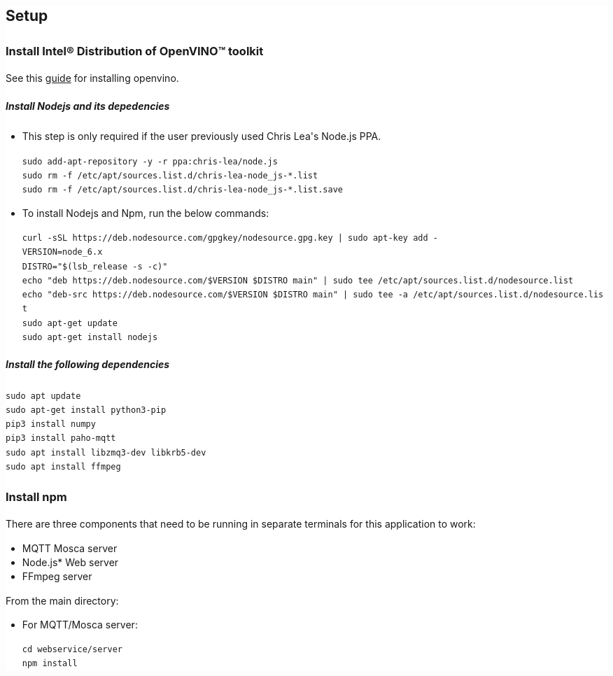         
## Setup

### Install Intel® Distribution of OpenVINO™ toolkit

See this [guide](https://docs.openvinotoolkit.org/latest/) for installing openvino.

##### Install Nodejs and its depedencies

- This step is only required if the user previously used Chris Lea's Node.js PPA.

	```
	sudo add-apt-repository -y -r ppa:chris-lea/node.js
	sudo rm -f /etc/apt/sources.list.d/chris-lea-node_js-*.list
	sudo rm -f /etc/apt/sources.list.d/chris-lea-node_js-*.list.save
	```
- To install Nodejs and Npm, run the below commands:
	```
	curl -sSL https://deb.nodesource.com/gpgkey/nodesource.gpg.key | sudo apt-key add -
	VERSION=node_6.x
	DISTRO="$(lsb_release -s -c)"
	echo "deb https://deb.nodesource.com/$VERSION $DISTRO main" | sudo tee /etc/apt/sources.list.d/nodesource.list
	echo "deb-src https://deb.nodesource.com/$VERSION $DISTRO main" | sudo tee -a /etc/apt/sources.list.d/nodesource.list
	sudo apt-get update
	sudo apt-get install nodejs
	```

##### Install the following dependencies

```
sudo apt update
sudo apt-get install python3-pip
pip3 install numpy
pip3 install paho-mqtt
sudo apt install libzmq3-dev libkrb5-dev
sudo apt install ffmpeg
```

### Install npm

There are three components that need to be running in separate terminals for this application to work:

-   MQTT Mosca server 
-   Node.js* Web server
-   FFmpeg server
     
From the main directory:

* For MQTT/Mosca server:
   ```
   cd webservice/server
   npm install
   ```
